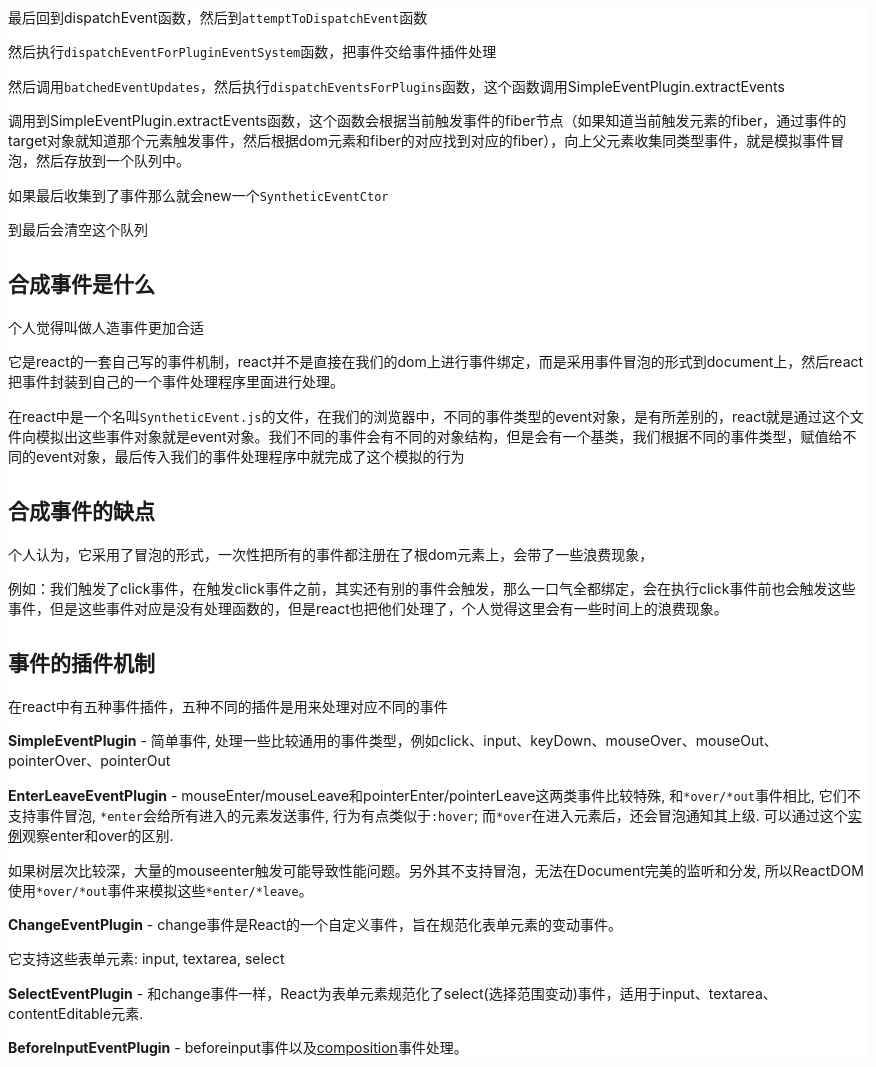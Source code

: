 最后回到dispatchEvent函数，然后到`attemptToDispatchEvent`函数

然后执行`dispatchEventForPluginEventSystem`函数，把事件交给事件插件处理

然后调用`batchedEventUpdates`，然后执行`dispatchEventsForPlugins`函数，这个函数调用SimpleEventPlugin.extractEvents

调用到SimpleEventPlugin.extractEvents函数，这个函数会根据当前触发事件的fiber节点（如果知道当前触发元素的fiber，通过事件的target对象就知道那个元素触发事件，然后根据dom元素和fiber的对应找到对应的fiber），向上父元素收集同类型事件，就是模拟事件冒泡，然后存放到一个队列中。

如果最后收集到了事件那么就会new一个`SyntheticEventCtor`

到最后会清空这个队列



## 合成事件是什么

个人觉得叫做人造事件更加合适

它是react的一套自己写的事件机制，react并不是直接在我们的dom上进行事件绑定，而是采用事件冒泡的形式到document上，然后react把事件封装到自己的一个事件处理程序里面进行处理。

在react中是一个名叫`SyntheticEvent.js`的文件，在我们的浏览器中，不同的事件类型的event对象，是有所差别的，react就是通过这个文件向模拟出这些事件对象就是event对象。我们不同的事件会有不同的对象结构，但是会有一个基类，我们根据不同的事件类型，赋值给不同的event对象，最后传入我们的事件处理程序中就完成了这个模拟的行为



## 合成事件的缺点

个人认为，它采用了冒泡的形式，一次性把所有的事件都注册在了根dom元素上，会带了一些浪费现象，

例如：我们触发了click事件，在触发click事件之前，其实还有别的事件会触发，那么一口气全都绑定，会在执行click事件前也会触发这些事件，但是这些事件对应是没有处理函数的，但是react也把他们处理了，个人觉得这里会有一些时间上的浪费现象。



## 事件的插件机制

在react中有五种事件插件，五种不同的插件是用来处理对应不同的事件

**SimpleEventPlugin** - 简单事件, 处理一些比较通用的事件类型，例如click、input、keyDown、mouseOver、mouseOut、pointerOver、pointerOut

**EnterLeaveEventPlugin** - mouseEnter/mouseLeave和pointerEnter/pointerLeave这两类事件比较特殊, 和`*over/*out`事件相比, 它们不支持事件冒泡, `*enter`会给所有进入的元素发送事件, 行为有点类似于`:hover`; 而`*over`在进入元素后，还会冒泡通知其上级. 可以通过这个[实例](https://codesandbox.io/s/enter-and-over-608cl)观察enter和over的区别.

如果树层次比较深，大量的mouseenter触发可能导致性能问题。另外其不支持冒泡，无法在Document完美的监听和分发, 所以ReactDOM使用`*over/*out`事件来模拟这些`*enter/*leave`。

**ChangeEventPlugin** - change事件是React的一个自定义事件，旨在规范化表单元素的变动事件。

它支持这些表单元素: input, textarea, select

**SelectEventPlugin** - 和change事件一样，React为表单元素规范化了select(选择范围变动)事件，适用于input、textarea、contentEditable元素.

**BeforeInputEventPlugin** - beforeinput事件以及[composition](https://developer.mozilla.org/zh-CN/docs/Web/Events/compositionstart)事件处理。


